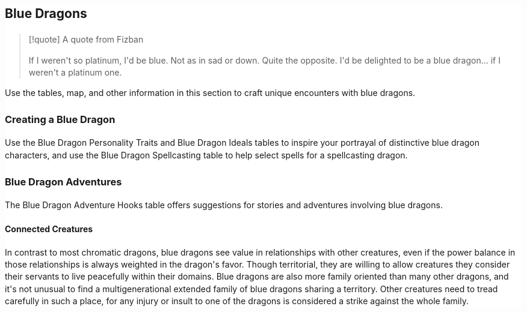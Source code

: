 ![Black Dragon Treasures; Black Dragon Art Objects](Інструменти%20ДМ/CLI/tables/black-dragon-treasures-black-dragon-art-objects-ftd.md)

## Blue Dragons

> [!quote] A quote from Fizban  
> 
> If I weren't so platinum, I'd be blue. Not as in sad or down. Quite the opposite. I'd be delighted to be a blue dragon... if I weren't a platinum one.

Use the tables, map, and other information in this section to craft unique encounters with blue dragons.

### Creating a Blue Dragon

Use the Blue Dragon Personality Traits and Blue Dragon Ideals tables to inspire your portrayal of distinctive blue dragon characters, and use the Blue Dragon Spellcasting table to help select spells for a spellcasting dragon.

![Creating a Blue Dragon; Blue Dragon Personality Traits](Інструменти%20ДМ/CLI/tables/creating-a-blue-dragon-blue-dragon-personality-traits-ftd.md)

![Creating a Blue Dragon; Blue Dragon Ideals](Інструменти%20ДМ/CLI/tables/creating-a-blue-dragon-blue-dragon-ideals-ftd.md)

![Creating a Blue Dragon; Blue Dragon Spellcasting](Інструменти%20ДМ/CLI/tables/creating-a-blue-dragon-blue-dragon-spellcasting-ftd.md)

### Blue Dragon Adventures

The Blue Dragon Adventure Hooks table offers suggestions for stories and adventures involving blue dragons.

![Blue Dragon Adventures; Blue Dragon Adventure Hooks](Інструменти%20ДМ/CLI/tables/blue-dragon-adventures-blue-dragon-adventure-hooks-ftd.md)

#### Connected Creatures

In contrast to most chromatic dragons, blue dragons see value in relationships with other creatures, even if the power balance in those relationships is always weighted in the dragon's favor. Though territorial, they are willing to allow creatures they consider their servants to live peacefully within their domains. Blue dragons are also more family oriented than many other dragons, and it's not unusual to find a multigenerational extended family of blue dragons sharing a territory. Other creatures need to tread carefully in such a place, for any injury or insult to one of the dragons is considered a strike against the whole family.

![Connected Creatures; Blue Dragon Wyrmling Connections](Інструменти%20ДМ/CLI/tables/connected-creatures-blue-dragon-wyrmling-connections-ftd.md)

![Connected Creatures; Young Blue Dragon Connections](Інструменти%20ДМ/CLI/tables/connected-creatures-young-blue-dragon-connections-ftd.md)

![Connected Creatures; Adult Blue Dragon Connections](Інструменти%20ДМ/CLI/tables/connected-creatures-adult-blue-dragon-connections-ftd.md)

![Connected Creatures; Ancient Blue Dragon Connections](Інструменти%20ДМ/CLI/tables/connected-creatures-ancient-blue-dragon-connections-ftd.md)
